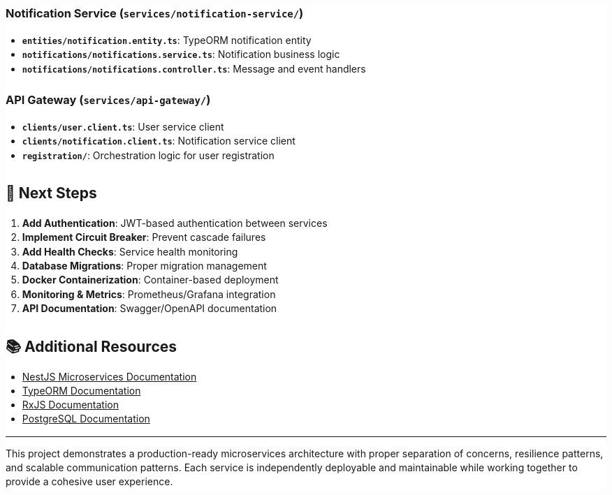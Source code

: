 ### Notification Service (`services/notification-service/`)
- **`entities/notification.entity.ts`**: TypeORM notification entity
- **`notifications/notifications.service.ts`**: Notification business logic
- **`notifications/notifications.controller.ts`**: Message and event handlers

### API Gateway (`services/api-gateway/`)
- **`clients/user.client.ts`**: User service client
- **`clients/notification.client.ts`**: Notification service client
- **`registration/`**: Orchestration logic for user registration

## 🚀 Next Steps

1. **Add Authentication**: JWT-based authentication between services
2. **Implement Circuit Breaker**: Prevent cascade failures
3. **Add Health Checks**: Service health monitoring
4. **Database Migrations**: Proper migration management
5. **Docker Containerization**: Container-based deployment
6. **Monitoring & Metrics**: Prometheus/Grafana integration
7. **API Documentation**: Swagger/OpenAPI documentation

## 📚 Additional Resources

- [NestJS Microservices Documentation](https://docs.nestjs.com/microservices/basics)
- [TypeORM Documentation](https://typeorm.io/)
- [RxJS Documentation](https://rxjs.dev/)
- [PostgreSQL Documentation](https://www.postgresql.org/docs/)

---

This project demonstrates a production-ready microservices architecture with proper separation of concerns, resilience patterns, and scalable communication patterns. Each service is independently deployable and maintainable while working together to provide a cohesive user experience.
